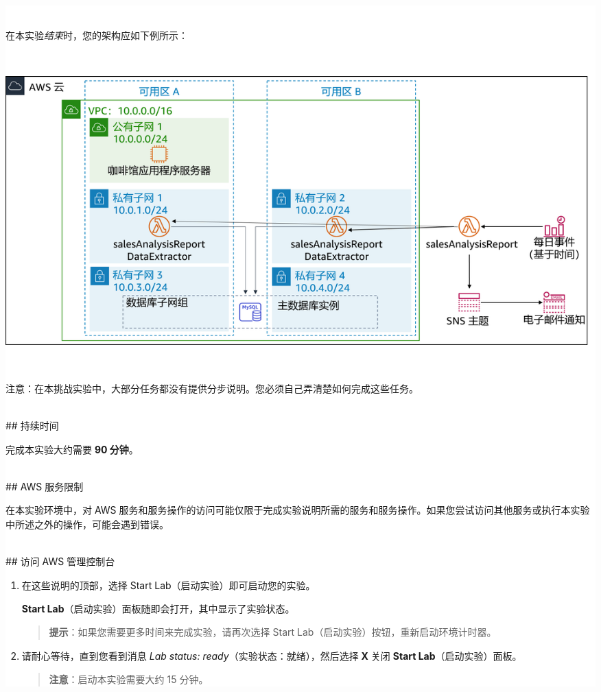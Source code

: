 <br/>

在本实验*结束*时，您的架构应如下例所示：

<br/>

![最终架构](images/module-13-challenge-lab-final-architecture.png)

<br/>

注意：在本挑战实验中，大部分任务都没有提供分步说明。您必须自己弄清楚如何完成这些任务。

<br/>
## 持续时间

完成本实验大约需要 **90 分钟**。

<br/>
## AWS 服务限制

在本实验环境中，对 AWS 服务和服务操作的访问可能仅限于完成实验说明所需的服务和服务操作。如果您尝试访问其他服务或执行本实验中所述之外的操作，可能会遇到错误。

<br/>
## 访问 AWS 管理控制台

1. 在这些说明的顶部，选择 <span id="ssb_voc_grey">Start Lab</span>（启动实验）即可启动您的实验。

   **Start Lab**（启动实验）面板随即会打开，其中显示了实验状态。

   > **提示**：如果您需要更多时间来完成实验，请再次选择 Start Lab（启动实验）按钮，重新启动环境计时器。

2. 请耐心等待，直到您看到消息 *Lab status: ready*（实验状态：就绪），然后选择 **X** 关闭 **Start Lab**（启动实验）面板。

   > **注意**：启动本实验需要大约 15 分钟。

